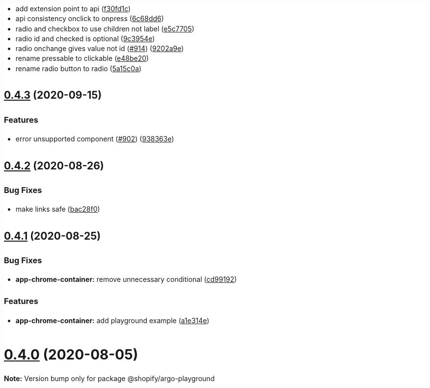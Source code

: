 - add extension point to api ([f30fd1c](https://github.com/Shopify/argo-admin/commit/f30fd1cef7adedd86e0025d5f3d397113f4e5f3a))
- api consistency onclick to onpress ([6c68dd6](https://github.com/Shopify/argo-admin/commit/6c68dd6291cdaee34539c6a4357ba07f0190b075))
- radio and checkbox to use children not label ([e5c7705](https://github.com/Shopify/argo-admin/commit/e5c77051d6c3039aa40d912c699d049fa8d191a0))
- radio id and checked is optional ([9c3954e](https://github.com/Shopify/argo-admin/commit/9c3954e7852e0aa6d314a824c2e64dc68d967886))
- radio onchange gives value not id ([#914](https://github.com/Shopify/app-extension-libs/issues/914)) ([9202a9e](https://github.com/Shopify/argo-admin/commit/9202a9e16863153ceb686e5abdd604cee8b7841a))
- rename pressable to clickable ([e48be20](https://github.com/Shopify/argo-admin/commit/e48be20b3282f6299e225d4e7d937b2b0c70302a))
- rename radio button to radio ([5a15c0a](https://github.com/Shopify/argo-admin/commit/5a15c0a9ed25fb0b196252db059bd86601c72263))

## [0.4.3](https://github.com/Shopify/argo-admin/compare/v0.4.2...v0.4.3) (2020-09-15)

### Features

- error unsupported component ([#902](https://github.com/Shopify/app-extension-libs/issues/902)) ([938363e](https://github.com/Shopify/argo-admin/commit/938363e561225cdf24693f6a7e012016d37d851f))

## [0.4.2](https://github.com/Shopify/argo-admin/compare/v0.4.1...v0.4.2) (2020-08-26)

### Bug Fixes

- make links safe ([bac28f0](https://github.com/Shopify/argo-admin/commit/bac28f067f3861482adb872be2ba36cebdc8f4f8))

## [0.4.1](https://github.com/Shopify/argo-admin/compare/v0.4.0...v0.4.1) (2020-08-25)

### Bug Fixes

- **app-chrome-container:** remove unnecessary conditional ([cd99192](https://github.com/Shopify/argo-admin/commit/cd99192b17fae7a72d16f6b84f25c1e3ca398c6d))

### Features

- **app-chrome-container:** add playground example ([a1e314e](https://github.com/Shopify/argo-admin/commit/a1e314e845b1d573bb317eb5ba2a3373abfec1cb))

# [0.4.0](https://github.com/Shopify/argo-admin/compare/v0.4.0-alpha.0...v0.4.0) (2020-08-05)

**Note:** Version bump only for package @shopify/argo-playground
